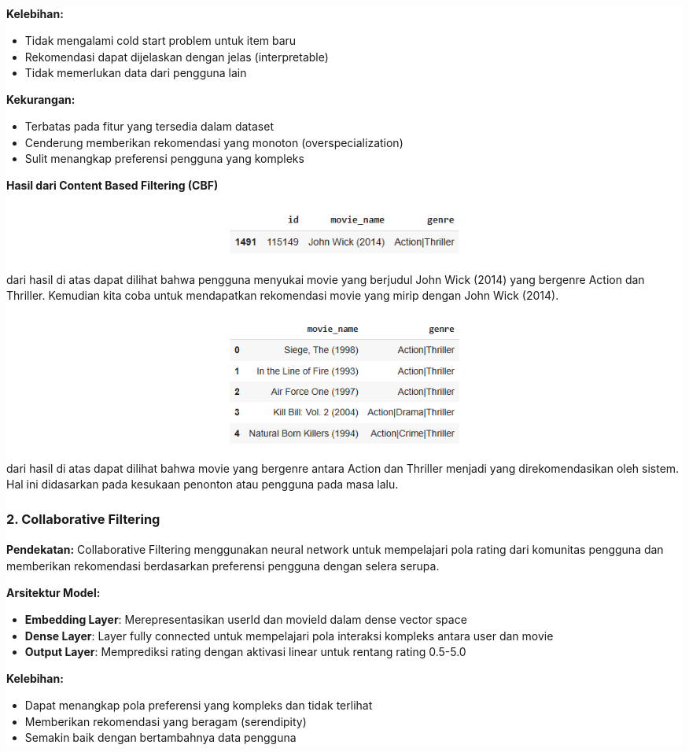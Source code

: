 **Kelebihan:**

- Tidak mengalami cold start problem untuk item baru
- Rekomendasi dapat dijelaskan dengan jelas (interpretable)
- Tidak memerlukan data dari pengguna lain

**Kekurangan:**

- Terbatas pada fitur yang tersedia dalam dataset
- Cenderung memberikan rekomendasi yang monoton (overspecialization)
- Sulit menangkap preferensi pengguna yang kompleks

**Hasil dari Content Based Filtering (CBF)**

<p align='center'><img src ="./img/image.png"  width="300"></p>

dari hasil di atas dapat dilihat bahwa pengguna menyukai movie yang berjudul John Wick (2014) yang bergenre Action dan Thriller. Kemudian kita coba untuk mendapatkan rekomendasi movie yang mirip dengan John Wick (2014).

<p align='center'><img src ="./img/image-1.png"  width="300"></p>

dari hasil di atas dapat dilihat bahwa movie yang bergenre antara Action dan Thriller menjadi yang direkomendasikan oleh sistem. Hal ini didasarkan pada kesukaan penonton atau pengguna pada masa lalu.

### 2. Collaborative Filtering

**Pendekatan:**
Collaborative Filtering menggunakan neural network untuk mempelajari pola rating dari komunitas pengguna dan memberikan rekomendasi berdasarkan preferensi pengguna dengan selera serupa.

**Arsitektur Model:**

- **Embedding Layer**: Merepresentasikan userId dan movieId dalam dense vector space
- **Dense Layer**: Layer fully connected untuk mempelajari pola interaksi kompleks antara user dan movie
- **Output Layer**: Memprediksi rating dengan aktivasi linear untuk rentang rating 0.5-5.0

**Kelebihan:**

- Dapat menangkap pola preferensi yang kompleks dan tidak terlihat
- Memberikan rekomendasi yang beragam (serendipity)
- Semakin baik dengan bertambahnya data pengguna

